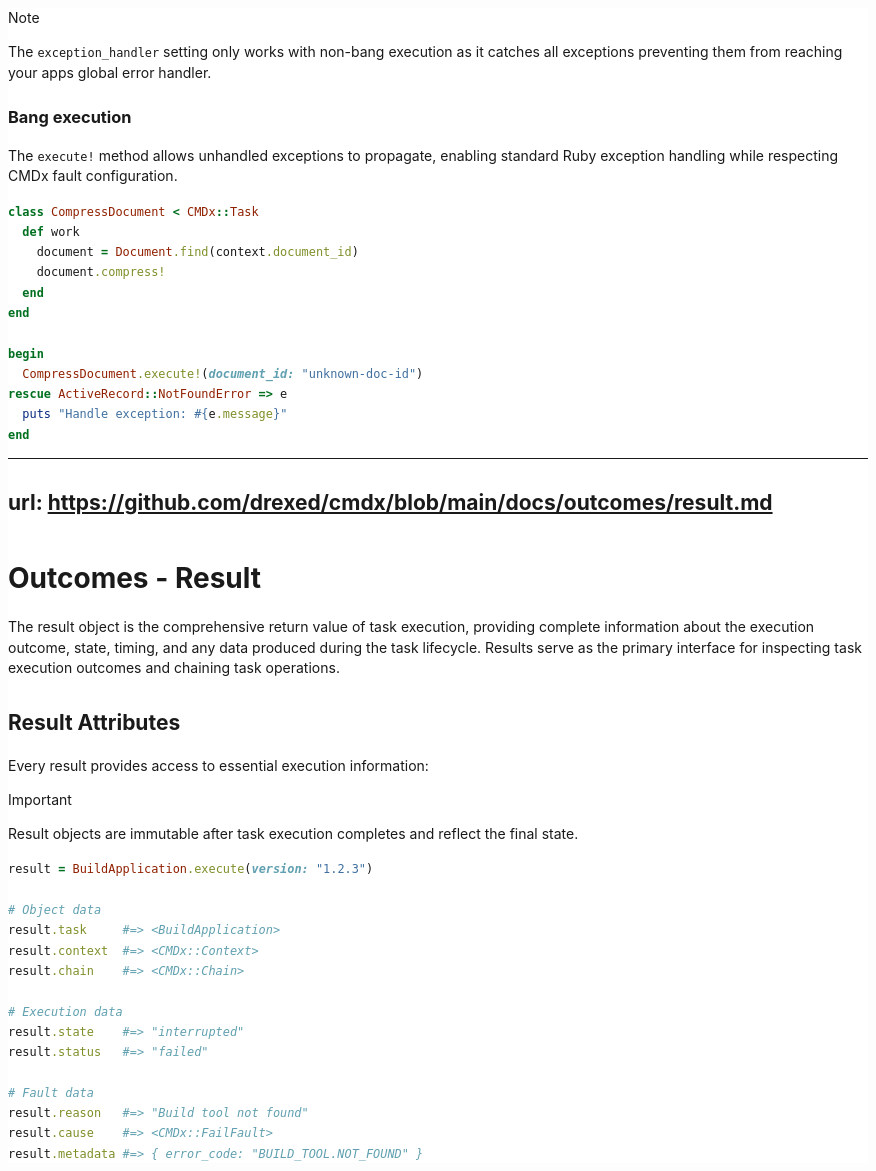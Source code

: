 > [!NOTE]
> The `exception_handler` setting only works with non-bang execution as it catches all exceptions preventing them from reaching your apps global error handler.

### Bang execution

The `execute!` method allows unhandled exceptions to propagate, enabling standard Ruby exception handling while respecting CMDx fault configuration.

```ruby
class CompressDocument < CMDx::Task
  def work
    document = Document.find(context.document_id)
    document.compress!
  end
end

begin
  CompressDocument.execute!(document_id: "unknown-doc-id")
rescue ActiveRecord::NotFoundError => e
  puts "Handle exception: #{e.message}"
end
```

---

url: https://github.com/drexed/cmdx/blob/main/docs/outcomes/result.md
---

# Outcomes - Result

The result object is the comprehensive return value of task execution, providing complete information about the execution outcome, state, timing, and any data produced during the task lifecycle. Results serve as the primary interface for inspecting task execution outcomes and chaining task operations.

## Result Attributes

Every result provides access to essential execution information:

> [!IMPORTANT]
> Result objects are immutable after task execution completes and reflect the final state.

```ruby
result = BuildApplication.execute(version: "1.2.3")

# Object data
result.task     #=> <BuildApplication>
result.context  #=> <CMDx::Context>
result.chain    #=> <CMDx::Chain>

# Execution data
result.state    #=> "interrupted"
result.status   #=> "failed"

# Fault data
result.reason   #=> "Build tool not found"
result.cause    #=> <CMDx::FailFault>
result.metadata #=> { error_code: "BUILD_TOOL.NOT_FOUND" }
```
